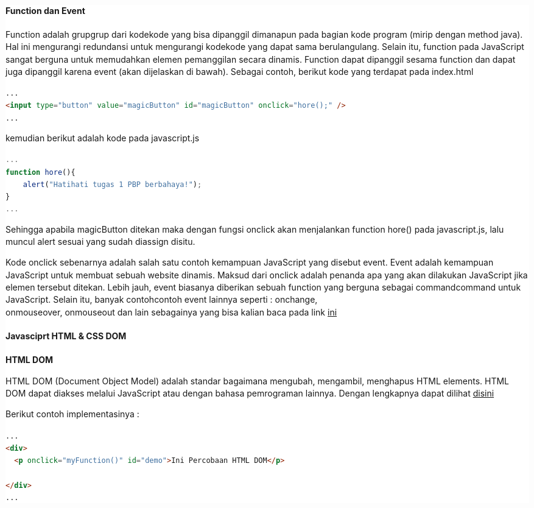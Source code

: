#### Function dan Event

Function adalah grup­grup dari kode­kode yang bisa dipanggil dimanapun pada bagian
kode program (mirip dengan method java). Hal ini mengurangi redundansi untuk mengurangi
kode­kode yang dapat sama berulang­ulang. Selain itu, function pada JavaScript sangat berguna
untuk memudahkan elemen pemanggilan secara dinamis. Function dapat dipanggil sesama
function dan dapat juga dipanggil karena event (akan dijelaskan di bawah). Sebagai contoh,
berikut kode yang terdapat pada index.html

```html
...
<input type="button" value="magicButton" id="magicButton" onclick="hore();" />
...
```

kemudian berikut adalah kode pada javascript.js

```javascript
...
function hore(){
    alert("Hati­hati tugas 1 PBP berbahaya!");
}
...
```

Sehingga apabila magicButton ditekan maka dengan fungsi onclick akan menjalankan function hore() pada javascript.js,
lalu muncul alert sesuai yang sudah diassign disitu.

Kode onclick sebenarnya adalah salah satu contoh kemampuan JavaScript yang disebut
event. Event adalah kemampuan JavaScript untuk membuat sebuah website dinamis. Maksud
dari onclick adalah penanda apa yang akan dilakukan JavaScript jika elemen tersebut ditekan.
Lebih jauh, event biasanya diberikan sebuah function yang berguna sebagai command­command
untuk JavaScript. Selain itu, banyak contoh­contoh event lainnya seperti : onchange,
onmouseover, onmouseout dan lain sebagainya yang bisa kalian baca pada link
[ini](https://www.tutorialspoint.com/javascript/javascript_events.html)

#### Javasciprt HTML & CSS DOM

**HTML DOM**

HTML DOM (Document Object Model) adalah standar bagaimana mengubah,
mengambil, menghapus HTML elements. HTML DOM dapat diakses melalui JavaScript atau
dengan bahasa pemrograman lainnya. Dengan lengkapnya dapat dilihat
[disini](https://www.w3schools.com/js/js_htmldom.asp)

Berikut contoh implementasinya :

```html
...     
<div>
  <p onclick="myFunction()" id="demo">Ini Percobaan HTML DOM</p>
      
</div>
...
```
